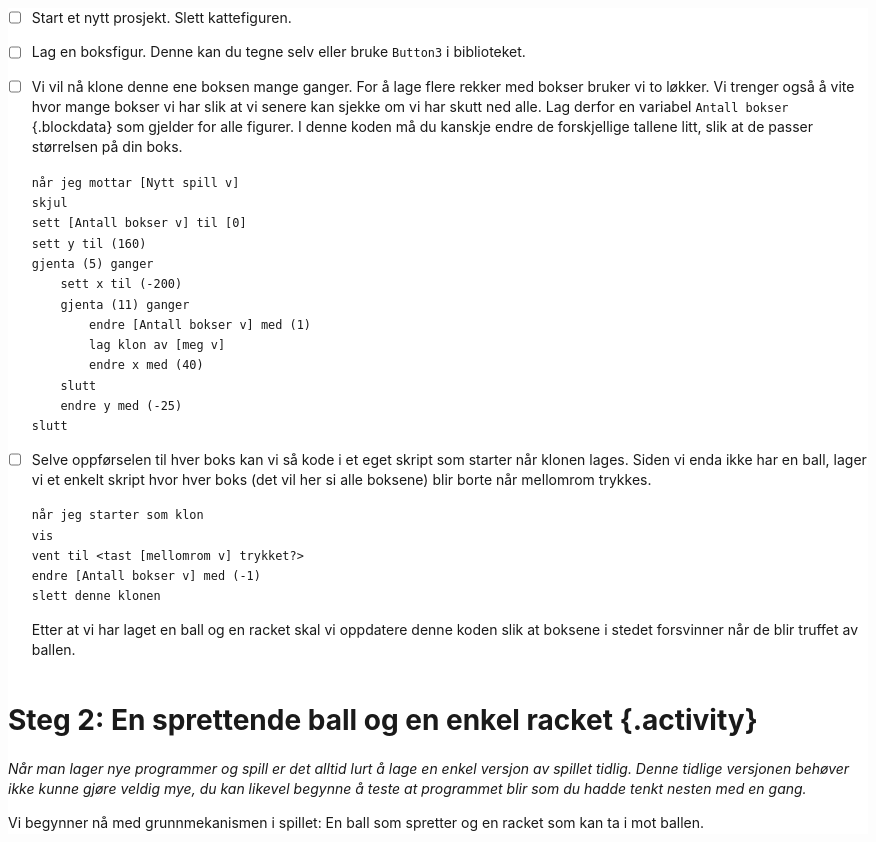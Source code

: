 - [ ] Start et nytt prosjekt. Slett kattefiguren.

- [ ] Lag en boksfigur. Denne kan du tegne selv eller bruke `Button3` i
  biblioteket.

- [ ] Vi vil nå klone denne ene boksen mange ganger. For å lage flere rekker med
  bokser bruker vi to løkker. Vi trenger også å vite hvor mange bokser vi har
  slik at vi senere kan sjekke om vi har skutt ned alle. Lag derfor en variabel
  `Antall bokser`{.blockdata} som gjelder for alle figurer. I denne koden må du
  kanskje endre de forskjellige tallene litt, slik at de passer størrelsen på
  din boks.

  ```blocks
  når jeg mottar [Nytt spill v]
  skjul
  sett [Antall bokser v] til [0]
  sett y til (160)
  gjenta (5) ganger
      sett x til (-200)
      gjenta (11) ganger
          endre [Antall bokser v] med (1)
          lag klon av [meg v]
          endre x med (40)
      slutt
      endre y med (-25)
  slutt
  ```

- [ ] Selve oppførselen til hver boks kan vi så kode i et eget skript som
  starter når klonen lages. Siden vi enda ikke har en ball, lager vi et enkelt
  skript hvor hver boks (det vil her si alle boksene) blir borte når mellomrom
  trykkes.

  ```blocks
  når jeg starter som klon
  vis
  vent til <tast [mellomrom v] trykket?>
  endre [Antall bokser v] med (-1)
  slett denne klonen
  ```

  Etter at vi har laget en ball og en racket skal vi oppdatere denne koden slik
  at boksene i stedet forsvinner når de blir truffet av ballen.


# Steg 2: En sprettende ball og en enkel racket {.activity}

*Når man lager nye programmer og spill er det alltid lurt å lage en enkel
versjon av spillet tidlig. Denne tidlige versjonen behøver ikke kunne gjøre
veldig mye, du kan likevel begynne å teste at programmet blir som du hadde tenkt
nesten med en gang.*

Vi begynner nå med grunnmekanismen i spillet: En ball som spretter og en racket
som kan ta i mot ballen.
